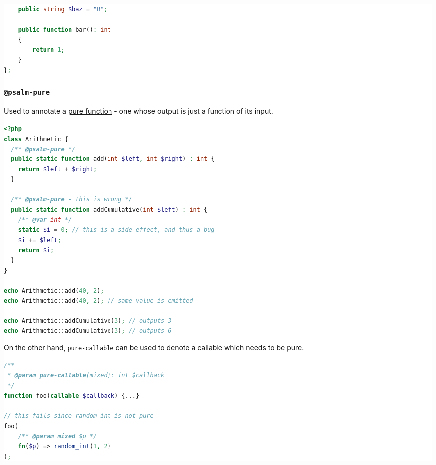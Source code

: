 ```php
    public string $baz = "B";

    public function bar(): int
    {
        return 1;
    }
};
```

### `@psalm-pure`

Used to annotate a [pure function](https://en.wikipedia.org/wiki/Pure_function) - one whose output is just a function of its input.

```php
<?php
class Arithmetic {
  /** @psalm-pure */
  public static function add(int $left, int $right) : int {
    return $left + $right;
  }

  /** @psalm-pure - this is wrong */
  public static function addCumulative(int $left) : int {
    /** @var int */
    static $i = 0; // this is a side effect, and thus a bug
    $i += $left;
    return $i;
  }
}

echo Arithmetic::add(40, 2);
echo Arithmetic::add(40, 2); // same value is emitted

echo Arithmetic::addCumulative(3); // outputs 3
echo Arithmetic::addCumulative(3); // outputs 6
```

On the other hand, `pure-callable` can be used to denote a callable which needs to be pure.

```php
/**
 * @param pure-callable(mixed): int $callback
 */
function foo(callable $callback) {...}

// this fails since random_int is not pure
foo(
    /** @param mixed $p */
    fn($p) => random_int(1, 2)
);
```
